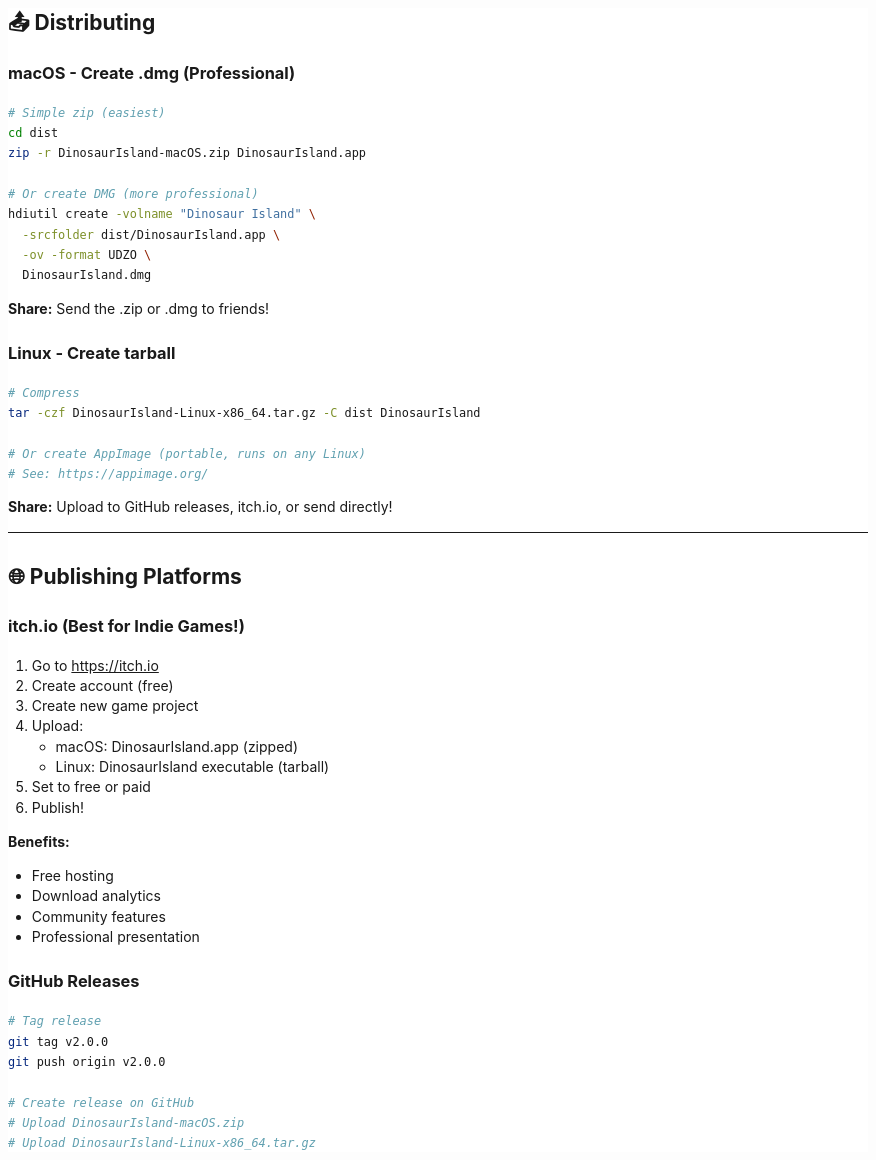 ## 📤 Distributing

### macOS - Create .dmg (Professional)

```bash
# Simple zip (easiest)
cd dist
zip -r DinosaurIsland-macOS.zip DinosaurIsland.app

# Or create DMG (more professional)
hdiutil create -volname "Dinosaur Island" \
  -srcfolder dist/DinosaurIsland.app \
  -ov -format UDZO \
  DinosaurIsland.dmg
```

**Share:** Send the .zip or .dmg to friends!

### Linux - Create tarball

```bash
# Compress
tar -czf DinosaurIsland-Linux-x86_64.tar.gz -C dist DinosaurIsland

# Or create AppImage (portable, runs on any Linux)
# See: https://appimage.org/
```

**Share:** Upload to GitHub releases, itch.io, or send directly!

---

## 🌐 Publishing Platforms

### itch.io (Best for Indie Games!)
1. Go to https://itch.io
2. Create account (free)
3. Create new game project
4. Upload:
   - macOS: DinosaurIsland.app (zipped)
   - Linux: DinosaurIsland executable (tarball)
5. Set to free or paid
6. Publish!

**Benefits:**
- Free hosting
- Download analytics
- Community features
- Professional presentation

### GitHub Releases
```bash
# Tag release
git tag v2.0.0
git push origin v2.0.0

# Create release on GitHub
# Upload DinosaurIsland-macOS.zip
# Upload DinosaurIsland-Linux-x86_64.tar.gz
```
